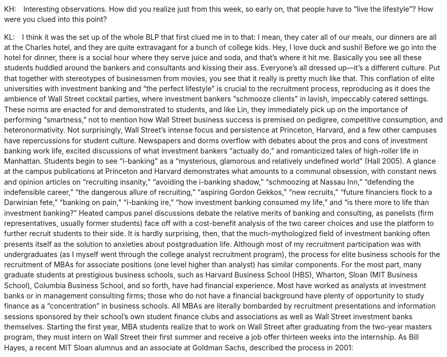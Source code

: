 KH: Interesting observations. How did you realize just from this week, so early on, that people have to “live the lifestyle”? How were you clued into this point?

KL: I think it was the set up of the whole BLP that first clued me in to that: I mean, they cater all of our meals, our dinners are all at the Charles hotel, and they are quite extravagant for a bunch of college kids. Hey, I love duck and sushi! Before we go into the hotel for dinner, there is a social hour where they serve juice and soda, and that’s where it hit me. Basically you see all these students huddled around the bankers and consultants and kissing their ass. Everyone’s all dressed up—it’s a different culture. Put that together with stereotypes of businessmen from movies, you see that it really is pretty much like that.
This conflation of elite universities with investment banking and “the perfect lifestyle” is crucial to the recruitment process, reproducing as it does the ambience of Wall Street cocktail parties, where investment bankers “schmooze clients” in lavish, impeccably catered settings. These norms are enacted for and demonstrated to students, and like Lin, they immediately pick up on the importance of performing “smartness,” not to mention how Wall Street business success is premised on pedigree, competitive consumption, and heteronormativity.
Not surprisingly, Wall Street’s intense focus and persistence at Princeton, Harvard, and a few other campuses have repercussions for student culture. Newspapers and dorms overflow with debates about the pros and cons of investment banking work life, excited discussions of what investment bankers “actually do,” and romanticized tales of high-roller life in Manhattan. Students begin to see “i-banking” as a “mysterious, glamorous and relatively undefined world” (Hall 2005). A glance at the campus publications at Princeton and Harvard demonstrates what amounts to a communal obsession, with constant news and opinion articles on “recruiting insanity,” “avoiding the i-banking shadow,” “schmoozing at Nassau Inn,” “defending the indefensible career,” “the dangerous allure of recruiting,” “aspiring Gordon Gekkos,” “new recruits,” “future financiers flock to a Darwinian fete,” “banking on pain,” “i-banking ire,” “how investment banking consumed my life,” and “is there more to life than investment banking?” Heated campus panel discussions debate the relative merits of banking and consulting, as panelists (firm representatives, usually former students) face off with a cost-benefit analysis of the two career choices and use the platform to further recruit students to their side. It is hardly surprising, then, that the much-mythologized field of investment banking often presents itself as the solution to anxieties about postgraduation life.
Although most of my recruitment participation was with undergraduates (as I myself went through the college analyst recruitment program), the process for elite business schools for the recruitment of MBAs for associate positions (one level higher than analyst) has similar components. For the most part, many graduate students at prestigious business schools, such as Harvard Business School (HBS), Wharton, Sloan (MIT Business School), Columbia Business School, and so forth, have had financial experience. Most have worked as analysts at investment banks or in management consulting firms; those who do not have a financial background have plenty of opportunity to study finance as a “concentration” in business schools. All MBAs are literally bombarded by recruitment presentations and information sessions sponsored by their school’s own student finance clubs and associations as well as Wall Street investment banks themselves.
Starting the first year, MBA students realize that to work on Wall Street after graduating from the two-year masters program, they must intern on Wall Street their first summer and receive a job offer thirteen weeks into the internship. As Bill Hayes, a recent MIT Sloan alumnus and an associate at Goldman Sachs, described the process in 2001:
